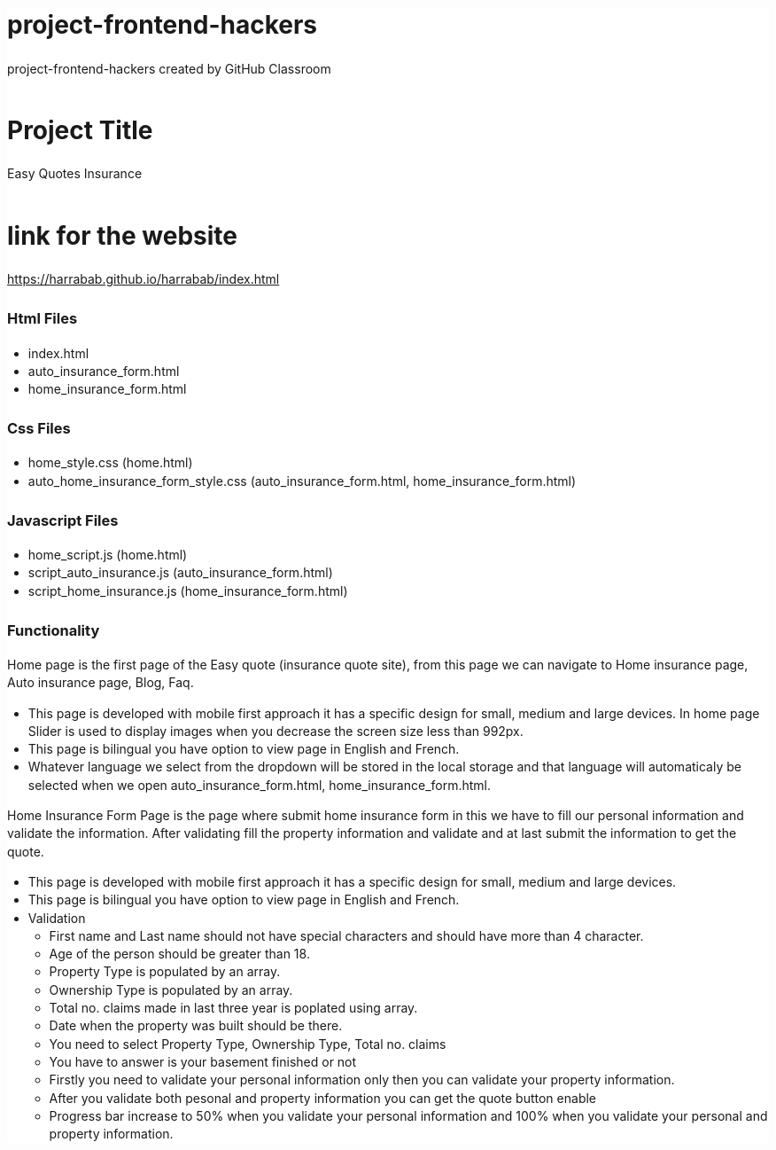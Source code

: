 # project-frontend-hackers
project-frontend-hackers created by GitHub Classroom

# Project Title
Easy Quotes Insurance


# link for the website
https://harrabab.github.io/harrabab/index.html

### Html Files

* index.html
* auto_insurance_form.html
* home_insurance_form.html

### Css Files

* home_style.css (home.html)
* auto_home_insurance_form_style.css (auto_insurance_form.html, home_insurance_form.html)

### Javascript Files

* home_script.js (home.html)
* script_auto_insurance.js (auto_insurance_form.html) 
* script_home_insurance.js (home_insurance_form.html)

### Functionality

Home page is the first page of the Easy quote (insurance quote site), from this page we can navigate to Home insurance page, Auto insurance page, Blog, Faq. 

* This page is developed with mobile first approach it has a specific design for small, medium and large devices. In home page Slider is used to display images when you decrease the screen size less than 992px.
* This page is bilingual you have option to view page in English and French.
* Whatever language we select from the dropdown will be stored in the local storage and that language will automaticaly be selected when we open auto_insurance_form.html, home_insurance_form.html.


Home Insurance Form Page is the page where submit home insurance form in this we have to fill our personal information and validate the information. After validating  fill the property information and validate and at last submit the information to get the quote.

* This page is developed with mobile first approach it has a specific design for small, medium and large devices.
* This page is bilingual you have option to view page in English and French.
* Validation
    *  First name and Last name should not have special characters and should have more than 4 character.
    *  Age of the person should be greater than 18.
    *  Property Type is populated by an array.
    *  Ownership Type is populated by an array.
    *  Total no. claims made in last three year is poplated using array. 
    *  Date when the property was built should be there.  
    *  You need to select Property Type,  Ownership Type, Total no. claims 
    *  You have to answer is your basement finished or not
    *  Firstly you need to validate your personal information only then you can validate your property information.
    *  After you validate both pesonal and property information you can get the quote button enable
    *  Progress bar increase to 50% when you validate your personal information and 100% when you validate your personal and property          information.
    